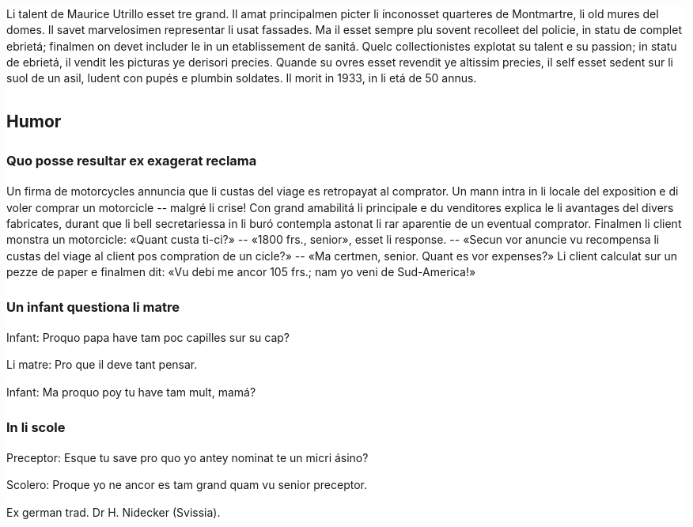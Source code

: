 Li talent de Maurice Utrillo esset tre grand. Il amat principalmen
picter li ínconosset quarteres de Montmartre, li old mures del domes. Il
savet marvelosimen representar li usat fassades. Ma il esset sempre plu
sovent recolleet del policie, in statu de complet ebrietá; finalmen on
devet includer le in un etablissement de sanitá. Quelc collectionistes
explotat su talent e su passion; in statu de ebrietá, il vendit les
picturas ye derisori precies. Quande su ovres esset revendit ye altissim
precies, il self esset sedent sur li suol de un asil, ludent con pupés e
plumbin soldates. Il morit in 1933, in li etá de 50 annus.


## Humor






### Quo posse resultar ex exagerat reclama

Un firma de motorcycles annuncia que li custas del viage es retropayat
al comprator. Un mann intra in li locale del exposition e di voler
comprar un motorcicle -- malgré li crise! Con grand amabilitá li
principale e du venditores explica le li avantages del divers
fabricates, durant que li bell secretariessa in li buró contempla
astonat li rar aparentie de un eventual comprator. Finalmen li client
monstra un motorcicle: «Quant custa ti-ci?» -- «1800 frs.,
senior», esset li response. -- «Secun vor anuncie vu recompensa li
custas del viage al client pos compration de un cicle?» -- «Ma
certmen, senior. Quant es vor expenses?» Li client calculat sur un
pezze de paper e finalmen dit: «Vu debi me ancor 105 frs.; nam yo
veni de Sud-America!»




### Un infant questiona li matre

Infant: Proquo papa have tam poc capilles sur su
cap?

Li matre: Pro que il deve tant pensar.

Infant: Ma proquo poy tu have tam mult, mamá?






### In li scole

Preceptor: Esque tu save pro quo yo antey nominat te un micri ásino?

Scolero: Proque yo ne ancor es tam grand quam vu senior preceptor.

Ex german trad. Dr H. Nidecker (Svissia).


